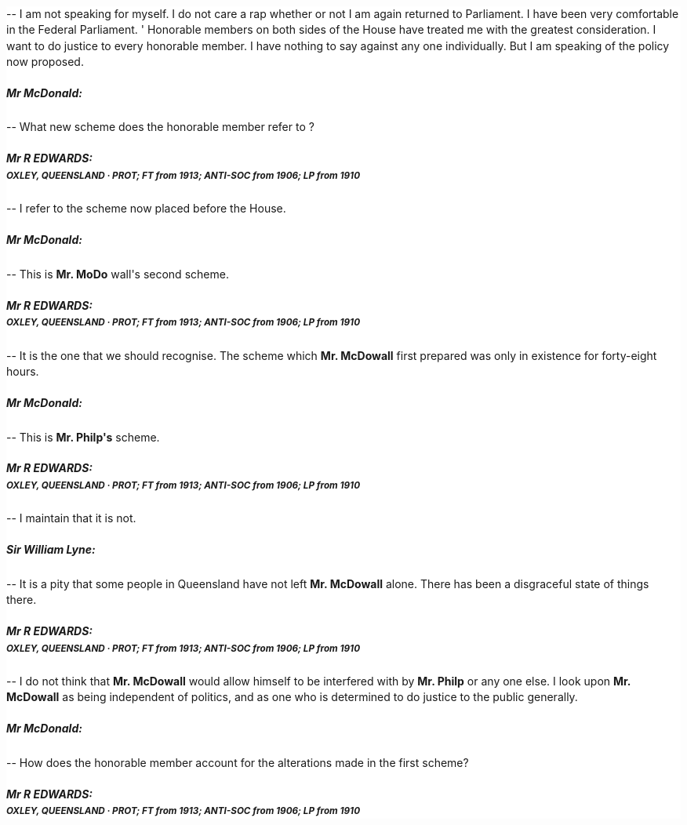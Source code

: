 -- I am not speaking for myself. I do not care a rap whether or not I am again returned to Parliament. I have been very comfortable in the Federal Parliament. ' Honorable members on both sides of the House have treated me with the greatest consideration. I want to do justice to every honorable member. I have nothing to say against any one individually. But I am speaking of the policy now proposed. 

##### Mr McDonald:

-- What new scheme does the honorable member refer to ? 

##### Mr R EDWARDS:<br><small class="text-muted">OXLEY, QUEENSLAND &middot; PROT; FT from 1913; ANTI-SOC from 1906; LP from 1910</small>

-- I refer to the scheme now placed before the House. 

##### Mr McDonald:

-- This is  **Mr. MoDo**  wall's second scheme. 

##### Mr R EDWARDS:<br><small class="text-muted">OXLEY, QUEENSLAND &middot; PROT; FT from 1913; ANTI-SOC from 1906; LP from 1910</small>

-- It is the one that we should recognise. The scheme which  **Mr. McDowall**  first prepared was only in existence for forty-eight hours. 

##### Mr McDonald:

-- This is  **Mr. Philp's**  scheme. 

##### Mr R EDWARDS:<br><small class="text-muted">OXLEY, QUEENSLAND &middot; PROT; FT from 1913; ANTI-SOC from 1906; LP from 1910</small>

-- I maintain that it is not. 

##### Sir William Lyne:

-- It is a pity that some people in Queensland have not left  **Mr. McDowall**  alone. There has been a disgraceful state of things there. 

##### Mr R EDWARDS:<br><small class="text-muted">OXLEY, QUEENSLAND &middot; PROT; FT from 1913; ANTI-SOC from 1906; LP from 1910</small>

-- I do not think that  **Mr. McDowall**  would allow himself to be interfered with by  **Mr. Philp**  or any one else. I look upon  **Mr. McDowall**  as being independent of politics, and as one who is determined to do justice to the public generally. 

##### Mr McDonald:

-- How does the honorable member account for the alterations made in the first scheme? 

##### Mr R EDWARDS:<br><small class="text-muted">OXLEY, QUEENSLAND &middot; PROT; FT from 1913; ANTI-SOC from 1906; LP from 1910</small>
